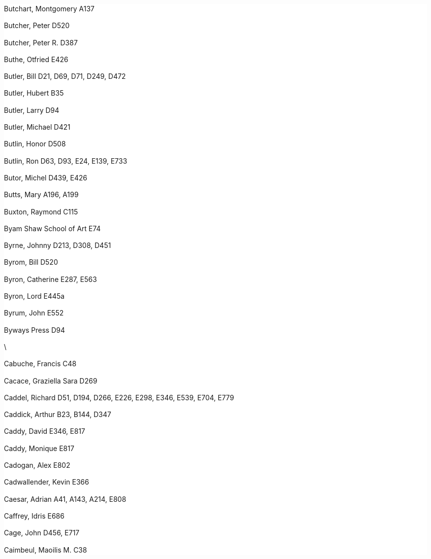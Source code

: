 Butchart, Montgomery A137

Butcher, Peter D520

Butcher, Peter R. D387

Buthe, Otfried E426

Butler, Bill D21, D69, D71, D249, D472

Butler, Hubert B35

Butler, Larry D94

Butler, Michael D421

Butlin, Honor D508

Butlin, Ron D63, D93, E24, E139, E733

Butor, Michel D439, E426

Butts, Mary A196, A199

Buxton, Raymond C115

Byam Shaw School of Art E74

Byrne, Johnny D213, D308, D451

Byrom, Bill D520

Byron, Catherine E287, E563

Byron, Lord E445a

Byrum, John E552

Byways Press D94

\

Cabuche, Francis C48

Cacace, Graziella Sara D269

Caddel, Richard D51, D194, D266, E226, E298, E346, E539, E704, E779

Caddick, Arthur B23, B144, D347

Caddy, David E346, E817

Caddy, Monique E817

Cadogan, Alex E802

Cadwallender, Kevin E366

Caesar, Adrian A41, A143, A214, E808

Caffrey, Idris E686

Cage, John D456, E717

Caimbeul, Maoilis M. C38
